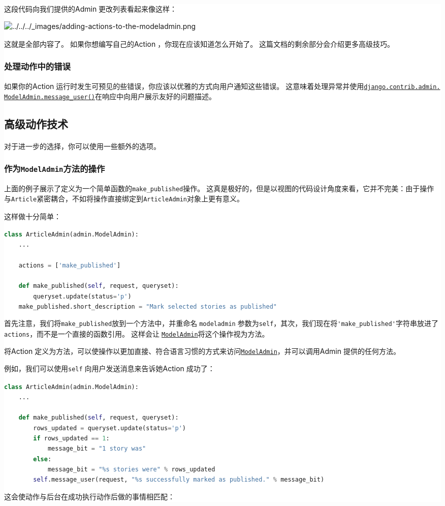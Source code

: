 这段代码向我们提供的Admin 更改列表看起来像这样：

![../../../_images/adding-actions-to-the-modeladmin.png](https://yiyibooks.cn/__trs__/xx/Django_1.11.6/_images/adding-actions-to-the-modeladmin.png)

这就是全部内容了。 如果你想编写自己的Action ，你现在应该知道怎么开始了。 这篇文档的剩余部分会介绍更多高级技巧。

### 处理动作中的错误

如果你的Action 运行时发生可预见的些错误，你应该以优雅的方式向用户通知这些错误。 这意味着处理异常并使用[`django.contrib.admin.ModelAdmin.message_user()`](https://yiyibooks.cn/__trs__/xx/Django_1.11.6/ref/contrib/admin/index.html#django.contrib.admin.ModelAdmin.message_user)在响应中向用户展示友好的问题描述。

## 高级动作技术

对于进一步的选择，你可以使用一些额外的选项。

### 作为`ModelAdmin`方法的操作

上面的例子展示了定义为一个简单函数的`make_published`操作。 这真是极好的，但是以视图的代码设计角度来看，它并不完美：由于操作与`Article`紧密耦合，不如将操作直接绑定到`ArticleAdmin`对象上更有意义。

这样做十分简单：
```python
class ArticleAdmin(admin.ModelAdmin):
    ...

    actions = ['make_published']

    def make_published(self, request, queryset):
        queryset.update(status='p')
    make_published.short_description = "Mark selected stories as published"
```
首先注意，我们将`make_published`放到一个方法中，并重命名 `modeladmin` 参数为`self`，其次，我们现在将`'make_published'`字符串放进了`actions`，而不是一个直接的函数引用。 这样会让 [`ModelAdmin`](https://yiyibooks.cn/__trs__/xx/Django_1.11.6/ref/contrib/admin/index.html#django.contrib.admin.ModelAdmin)将这个操作视为方法。

将Action 定义为方法，可以使操作以更加直接、符合语言习惯的方式来访问[`ModelAdmin`](https://yiyibooks.cn/__trs__/xx/Django_1.11.6/ref/contrib/admin/index.html#django.contrib.admin.ModelAdmin)，并可以调用Admin 提供的任何方法。

例如，我们可以使用`self` 向用户发送消息来告诉她Action 成功了：
```python
class ArticleAdmin(admin.ModelAdmin):
    ...

    def make_published(self, request, queryset):
        rows_updated = queryset.update(status='p')
        if rows_updated == 1:
            message_bit = "1 story was"
        else:
            message_bit = "%s stories were" % rows_updated
        self.message_user(request, "%s successfully marked as published." % message_bit)
```

这会使动作与后台在成功执行动作后做的事情相匹配：
